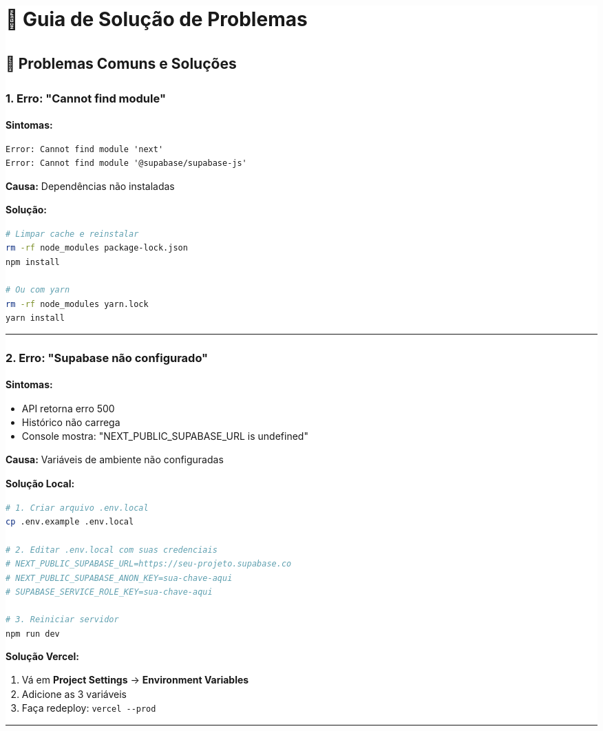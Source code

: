 # 🔧 Guia de Solução de Problemas

## 🚨 Problemas Comuns e Soluções

### 1. Erro: "Cannot find module"

**Sintomas:**
```
Error: Cannot find module 'next'
Error: Cannot find module '@supabase/supabase-js'
```

**Causa:** Dependências não instaladas

**Solução:**
```bash
# Limpar cache e reinstalar
rm -rf node_modules package-lock.json
npm install

# Ou com yarn
rm -rf node_modules yarn.lock
yarn install
```

---

### 2. Erro: "Supabase não configurado"

**Sintomas:**
- API retorna erro 500
- Histórico não carrega
- Console mostra: "NEXT_PUBLIC_SUPABASE_URL is undefined"

**Causa:** Variáveis de ambiente não configuradas

**Solução Local:**
```bash
# 1. Criar arquivo .env.local
cp .env.example .env.local

# 2. Editar .env.local com suas credenciais
# NEXT_PUBLIC_SUPABASE_URL=https://seu-projeto.supabase.co
# NEXT_PUBLIC_SUPABASE_ANON_KEY=sua-chave-aqui
# SUPABASE_SERVICE_ROLE_KEY=sua-chave-aqui

# 3. Reiniciar servidor
npm run dev
```

**Solução Vercel:**
1. Vá em **Project Settings** → **Environment Variables**
2. Adicione as 3 variáveis
3. Faça redeploy: `vercel --prod`

---